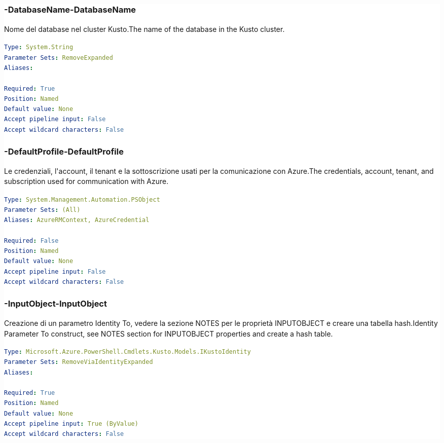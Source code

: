 ### <span data-ttu-id="b13c7-115">-DatabaseName</span><span class="sxs-lookup"><span data-stu-id="b13c7-115">-DatabaseName</span></span>
<span data-ttu-id="b13c7-116">Nome del database nel cluster Kusto.</span><span class="sxs-lookup"><span data-stu-id="b13c7-116">The name of the database in the Kusto cluster.</span></span>

```yaml
Type: System.String
Parameter Sets: RemoveExpanded
Aliases:

Required: True
Position: Named
Default value: None
Accept pipeline input: False
Accept wildcard characters: False
```

### <span data-ttu-id="b13c7-117">-DefaultProfile</span><span class="sxs-lookup"><span data-stu-id="b13c7-117">-DefaultProfile</span></span>
<span data-ttu-id="b13c7-118">Le credenziali, l'account, il tenant e la sottoscrizione usati per la comunicazione con Azure.</span><span class="sxs-lookup"><span data-stu-id="b13c7-118">The credentials, account, tenant, and subscription used for communication with Azure.</span></span>

```yaml
Type: System.Management.Automation.PSObject
Parameter Sets: (All)
Aliases: AzureRMContext, AzureCredential

Required: False
Position: Named
Default value: None
Accept pipeline input: False
Accept wildcard characters: False
```

### <span data-ttu-id="b13c7-119">-InputObject</span><span class="sxs-lookup"><span data-stu-id="b13c7-119">-InputObject</span></span>
<span data-ttu-id="b13c7-120">Creazione di un parametro Identity To, vedere la sezione NOTES per le proprietà INPUTOBJECT e creare una tabella hash.</span><span class="sxs-lookup"><span data-stu-id="b13c7-120">Identity Parameter To construct, see NOTES section for INPUTOBJECT properties and create a hash table.</span></span>

```yaml
Type: Microsoft.Azure.PowerShell.Cmdlets.Kusto.Models.IKustoIdentity
Parameter Sets: RemoveViaIdentityExpanded
Aliases:

Required: True
Position: Named
Default value: None
Accept pipeline input: True (ByValue)
Accept wildcard characters: False
```
